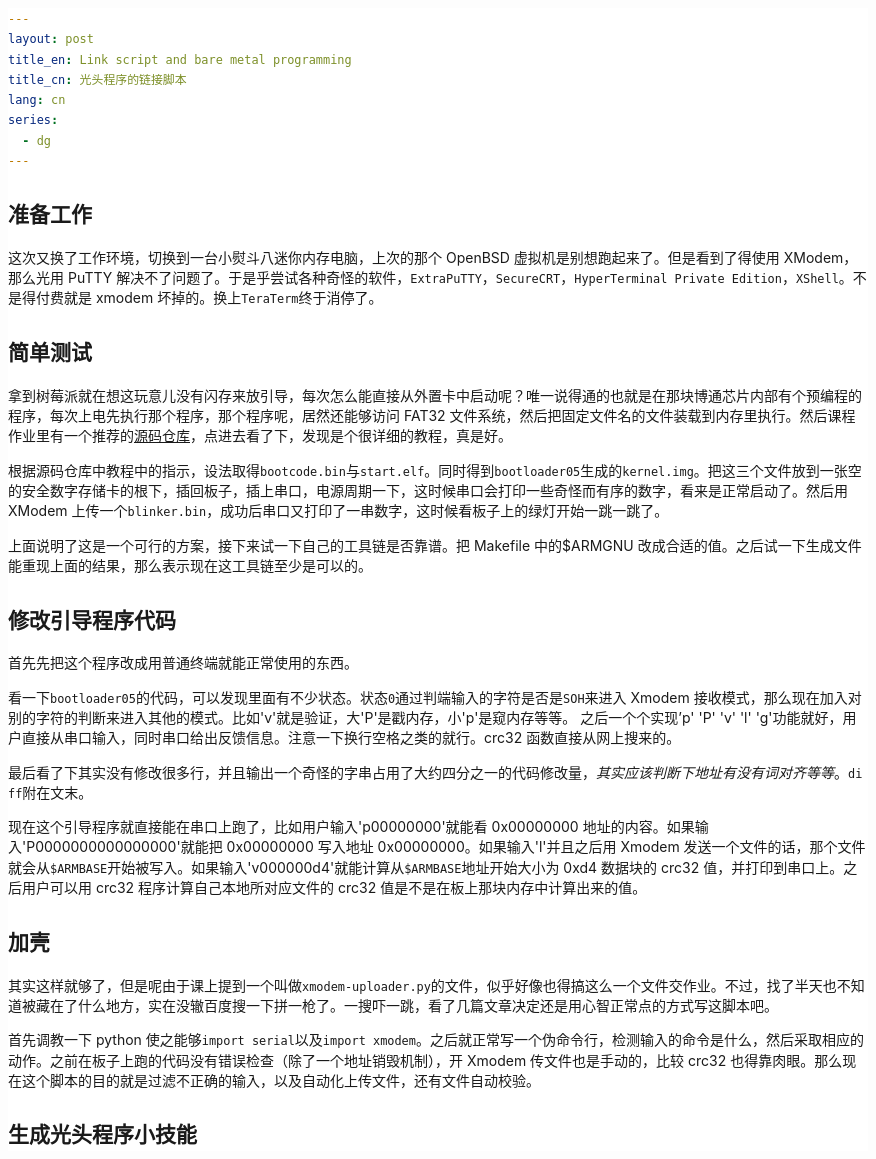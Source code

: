 ```yaml
---
layout: post
title_en: Link script and bare metal programming
title_cn: 光头程序的链接脚本
lang: cn
series:
  - dg
---
```


## 准备工作

这次又换了工作环境，切换到一台小熨斗八迷你内存电脑，上次的那个 OpenBSD 虚拟机是别想跑起来了。但是看到了得使用 XModem，那么光用 PuTTY 解决不了问题了。于是乎尝试各种奇怪的软件，`ExtraPuTTY`，`SecureCRT`，`HyperTerminal Private Edition`，`XShell`。不是得付费就是 xmodem 坏掉的。换上`TeraTerm`终于消停了。

## 简单测试

拿到树莓派就在想这玩意儿没有闪存来放引导，每次怎么能直接从外置卡中启动呢？唯一说得通的也就是在那块博通芯片内部有个预编程的程序，每次上电先执行那个程序，那个程序呢，居然还能够访问 FAT32 文件系统，然后把固定文件名的文件装载到内存里执行。然后课程作业里有一个推荐的[源码仓库](https://github.com/dwelch67/raspberrypi)，点进去看了下，发现是个很详细的教程，真是好。

根据源码仓库中教程中的指示，设法取得`bootcode.bin`与`start.elf`。同时得到`bootloader05`生成的`kernel.img`。把这三个文件放到一张空的安全数字存储卡的根下，插回板子，插上串口，电源周期一下，这时候串口会打印一些奇怪而有序的数字，看来是正常启动了。然后用 XModem 上传一个`blinker.bin`，成功后串口又打印了一串数字，这时候看板子上的绿灯开始一跳一跳了。

上面说明了这是一个可行的方案，接下来试一下自己的工具链是否靠谱。把 Makefile 中的$ARMGNU 改成合适的值。之后试一下生成文件能重现上面的结果，那么表示现在这工具链至少是可以的。

## 修改引导程序代码

首先先把这个程序改成用普通终端就能正常使用的东西。

看一下`bootloader05`的代码，可以发现里面有不少状态。状态`0`通过判端输入的字符是否是`SOH`来进入 Xmodem 接收模式，那么现在加入对别的字符的判断来进入其他的模式。比如'v'就是验证，大'P'是戳内存，小'p'是窥内存等等。
之后一个个实现’p' 'P' 'v' 'l' 'g'功能就好，用户直接从串口输入，同时串口给出反馈信息。注意一下换行空格之类的就行。crc32 函数直接从网上搜来的。

最后看了下其实没有修改很多行，并且输出一个奇怪的字串占用了大约四分之一的代码修改量，_其实应该判断下地址有没有词对齐等等_。`diff`附在文末。

现在这个引导程序就直接能在串口上跑了，比如用户输入'p00000000'就能看 0x00000000 地址的内容。如果输入'P0000000000000000'就能把 0x00000000 写入地址 0x00000000。如果输入'l'并且之后用 Xmodem 发送一个文件的话，那个文件就会从`$ARMBASE`开始被写入。如果输入'v000000d4'就能计算从`$ARMBASE`地址开始大小为 0xd4 数据块的 crc32 值，并打印到串口上。之后用户可以用 crc32 程序计算自己本地所对应文件的 crc32 值是不是在板上那块内存中计算出来的值。

## 加壳

其实这样就够了，但是呢由于课上提到一个叫做`xmodem-uploader.py`的文件，似乎好像也得搞这么一个文件交作业。不过，找了半天也不知道被藏在了什么地方，实在没辙百度搜一下拼一枪了。一搜吓一跳，看了几篇文章决定还是用心智正常点的方式写这脚本吧。

首先调教一下 python 使之能够`import serial`以及`import xmodem`。之后就正常写一个伪命令行，检测输入的命令是什么，然后采取相应的动作。之前在板子上跑的代码没有错误检查（除了一个地址销毁机制），开 Xmodem 传文件也是手动的，比较 crc32 也得靠肉眼。那么现在这个脚本的目的就是过滤不正确的输入，以及自动化上传文件，还有文件自动校验。

## 生成光头程序小技能
